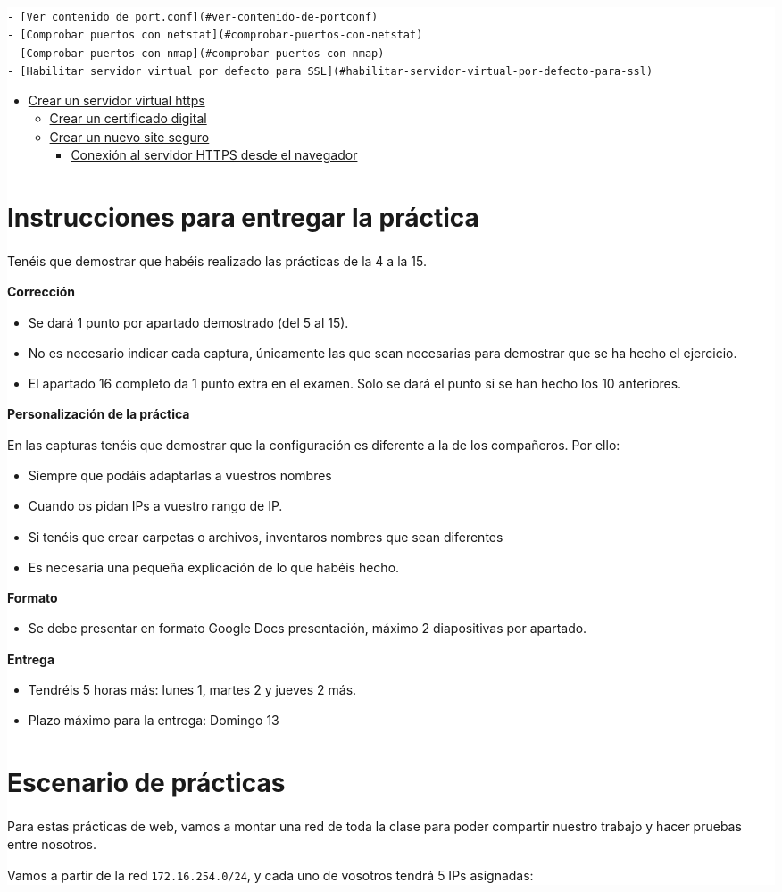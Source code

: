     - [Ver contenido de port.conf](#ver-contenido-de-portconf)
    - [Comprobar puertos con netstat](#comprobar-puertos-con-netstat)
    - [Comprobar puertos con nmap](#comprobar-puertos-con-nmap)
    - [Habilitar servidor virtual por defecto para SSL](#habilitar-servidor-virtual-por-defecto-para-ssl)
  - [Crear un servidor virtual https](#crear-un-servidor-virtual-https)
    - [Crear un certificado digital](#crear-un-certificado-digital)
    - [Crear un nuevo site seguro](#crear-un-nuevo-site-seguro)
      - [Conexión al servidor HTTPS desde el navegador](#conexi%C3%B3n-al-servidor-https-desde-el-navegador)

# Instrucciones para entregar la práctica


Tenéis que demostrar que habéis realizado las prácticas de la 4 a la 15.

**Corrección**

-   Se dará 1 punto por apartado demostrado (del 5 al 15).

-   No es necesario indicar cada captura, únicamente las que sean
    necesarias para demostrar que se ha hecho el ejercicio.

-   El apartado 16 completo da 1 punto extra en el examen. Solo se dará
    el punto si se han hecho los 10 anteriores.

**Personalización de la práctica**

En las capturas tenéis que demostrar que la configuración es diferente a
la de los compañeros. Por ello:

-   Siempre que podáis adaptarlas a vuestros nombres

-   Cuando os pidan IPs a vuestro rango de IP.

-   Si tenéis que crear carpetas o archivos, inventaros nombres que sean
    diferentes

-   Es necesaria una pequeña explicación de lo que habéis hecho.

**Formato**

-   Se debe presentar en formato Google Docs presentación, máximo 2
    diapositivas por apartado.

**Entrega**

-   Tendréis 5 horas más: lunes 1, martes 2 y jueves 2 más.

-   Plazo máximo para la entrega: Domingo 13

# Escenario de prácticas

Para estas prácticas de web, vamos a montar una red de toda la clase
para poder compartir nuestro trabajo y hacer pruebas entre nosotros.

Vamos a partir de la red `172.16.254.0/24`, y cada uno de vosotros tendrá
5 IPs asignadas:
